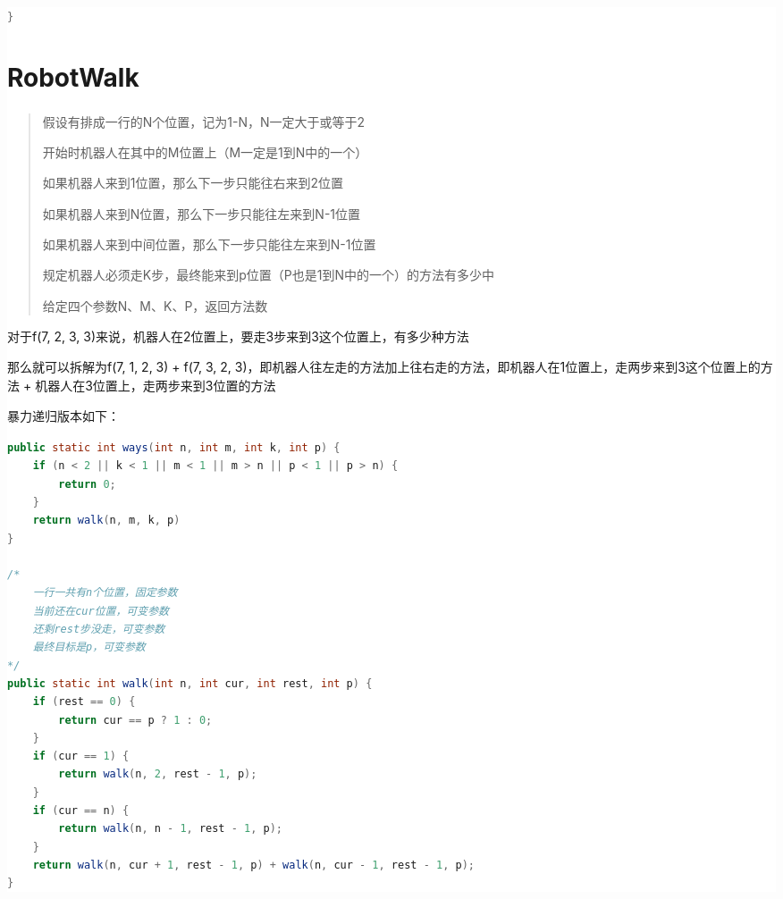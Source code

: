 ```java
}
```

# RobotWalk

> 假设有排成一行的N个位置，记为1-N，N一定大于或等于2
>
> 开始时机器人在其中的M位置上（M一定是1到N中的一个）
>
> 如果机器人来到1位置，那么下一步只能往右来到2位置
>
> 如果机器人来到N位置，那么下一步只能往左来到N-1位置
>
> 如果机器人来到中间位置，那么下一步只能往左来到N-1位置
>
> 规定机器人必须走K步，最终能来到p位置（P也是1到N中的一个）的方法有多少中
>
> 给定四个参数N、M、K、P，返回方法数

对于f(7, 2, 3, 3)来说，机器人在2位置上，要走3步来到3这个位置上，有多少种方法

那么就可以拆解为f(7, 1, 2, 3) + f(7, 3, 2, 3)，即机器人往左走的方法加上往右走的方法，即机器人在1位置上，走两步来到3这个位置上的方法 + 机器人在3位置上，走两步来到3位置的方法

暴力递归版本如下：

```java
public static int ways(int n, int m, int k, int p) {
    if (n < 2 || k < 1 || m < 1 || m > n || p < 1 || p > n) {
        return 0;
    }
    return walk(n, m, k, p)
}

/*
	一行一共有n个位置，固定参数
	当前还在cur位置，可变参数
	还剩rest步没走，可变参数
	最终目标是p，可变参数
*/
public static int walk(int n, int cur, int rest, int p) {
    if (rest == 0) {
        return cur == p ? 1 : 0;
    }
    if (cur == 1) {
        return walk(n, 2, rest - 1, p);
    }
    if (cur == n) {
        return walk(n, n - 1, rest - 1, p);
    }
    return walk(n, cur + 1, rest - 1, p) + walk(n, cur - 1, rest - 1, p);
}
```
